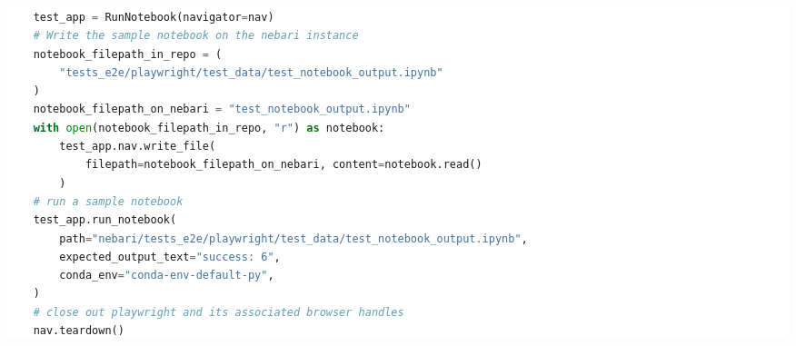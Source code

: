 ```python
    test_app = RunNotebook(navigator=nav)
    # Write the sample notebook on the nebari instance
    notebook_filepath_in_repo = (
        "tests_e2e/playwright/test_data/test_notebook_output.ipynb"
    )
    notebook_filepath_on_nebari = "test_notebook_output.ipynb"
    with open(notebook_filepath_in_repo, "r") as notebook:
        test_app.nav.write_file(
            filepath=notebook_filepath_on_nebari, content=notebook.read()
        )
    # run a sample notebook
    test_app.run_notebook(
        path="nebari/tests_e2e/playwright/test_data/test_notebook_output.ipynb",
        expected_output_text="success: 6",
        conda_env="conda-env-default-py",
    )
    # close out playwright and its associated browser handles
    nav.teardown()
```
